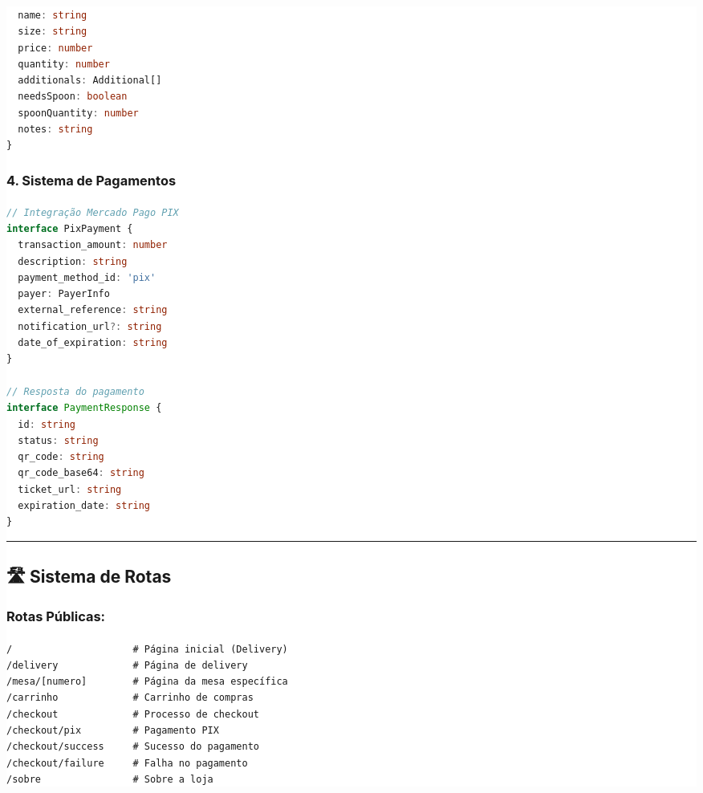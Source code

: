 ```typescript
  name: string
  size: string
  price: number
  quantity: number
  additionals: Additional[]
  needsSpoon: boolean
  spoonQuantity: number
  notes: string
}
```

### **4. Sistema de Pagamentos**
```typescript
// Integração Mercado Pago PIX
interface PixPayment {
  transaction_amount: number
  description: string
  payment_method_id: 'pix'
  payer: PayerInfo
  external_reference: string
  notification_url?: string
  date_of_expiration: string
}

// Resposta do pagamento
interface PaymentResponse {
  id: string
  status: string
  qr_code: string
  qr_code_base64: string
  ticket_url: string
  expiration_date: string
}
```

---

## 🛣️ **Sistema de Rotas**

### **Rotas Públicas:**
```
/                     # Página inicial (Delivery)
/delivery             # Página de delivery
/mesa/[numero]        # Página da mesa específica
/carrinho             # Carrinho de compras
/checkout             # Processo de checkout
/checkout/pix         # Pagamento PIX
/checkout/success     # Sucesso do pagamento
/checkout/failure     # Falha no pagamento
/sobre                # Sobre a loja
```
